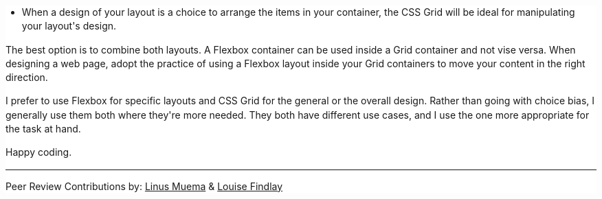 - When a design of your layout is a choice to arrange the items in your container, the CSS Grid will be ideal for manipulating your layout's design.

The best option is to combine both layouts. A Flexbox container can be used inside a Grid container and not vise versa. When designing a web page, adopt the practice of using a Flexbox layout inside your Grid containers to move your content in the right direction.

I prefer to use Flexbox for specific layouts and CSS Grid for the general or the overall design. Rather than going with choice bias, I generally use them both where they're more needed. They both have different use cases, and I use the one more appropriate for the task at hand.

Happy coding.

---
Peer Review Contributions by: [Linus Muema](/engineering-education/authors/linus-muema/) & [Louise Findlay](/engineering-education/authors/louise-findlay/)




